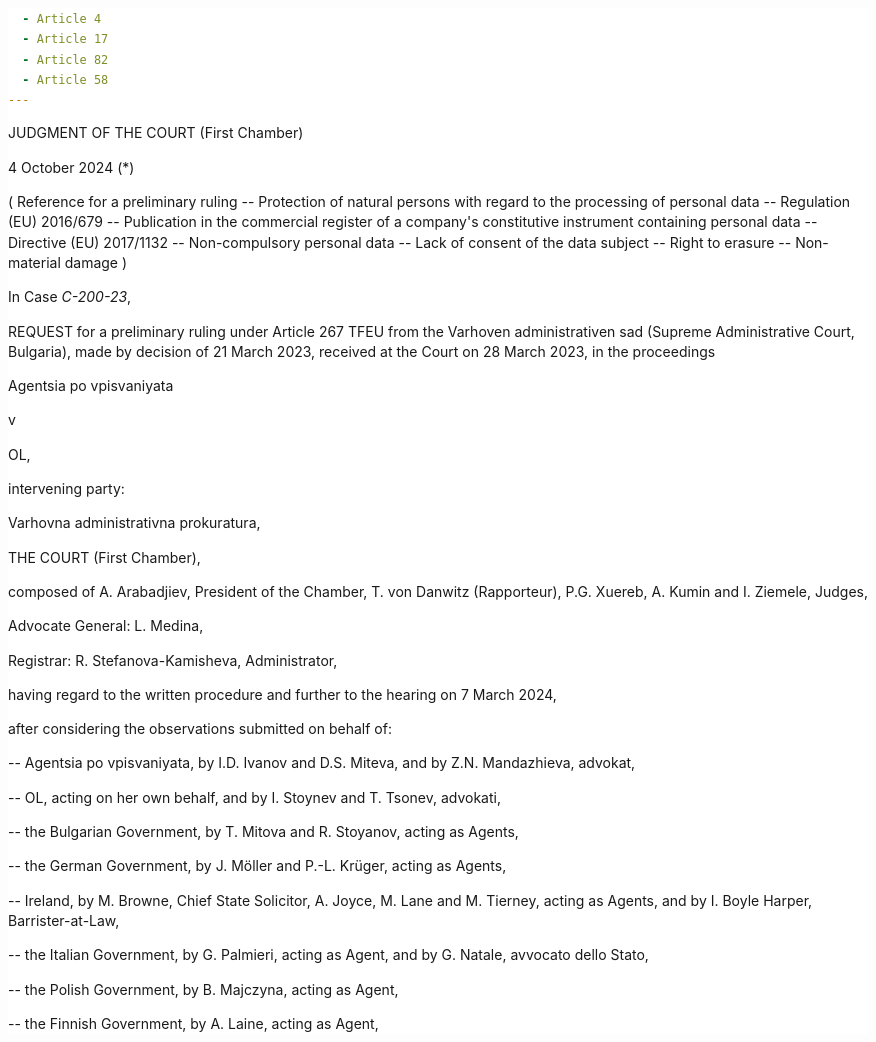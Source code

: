 ```yaml
  - Article 4
  - Article 17
  - Article 82
  - Article 58
---
```

JUDGMENT OF THE COURT (First Chamber)

4 October 2024 (\*)

( Reference for a preliminary ruling -- Protection of natural persons with regard to the processing of personal data -- Regulation (EU) 2016/679 -- Publication in the commercial register of a company's constitutive instrument containing personal data -- Directive (EU) 2017/1132 -- Non-compulsory personal data -- Lack of consent of the data subject -- Right to erasure -- Non-material damage )

In Case *C-200-23*,

REQUEST for a preliminary ruling under Article 267 TFEU from the Varhoven administrativen sad (Supreme Administrative Court, Bulgaria), made by decision of 21 March 2023, received at the Court on 28 March 2023, in the proceedings

Agentsia po vpisvaniyata

v

OL,

intervening party:

Varhovna administrativna prokuratura,

THE COURT (First Chamber),

composed of A. Arabadjiev, President of the Chamber, T. von Danwitz (Rapporteur), P.G. Xuereb, A. Kumin and I. Ziemele, Judges,

Advocate General: L. Medina,

Registrar: R. Stefanova-Kamisheva, Administrator,

having regard to the written procedure and further to the hearing on 7 March 2024,

after considering the observations submitted on behalf of:

-- Agentsia po vpisvaniyata, by I.D. Ivanov and D.S. Miteva, and by Z.N. Mandazhieva, advokat,

-- OL, acting on her own behalf, and by I. Stoynev and T. Tsonev, advokati,

-- the Bulgarian Government, by T. Mitova and R. Stoyanov, acting as Agents,

-- the German Government, by J. Möller and P.-L. Krüger, acting as Agents,

-- Ireland, by M. Browne, Chief State Solicitor, A. Joyce, M. Lane and M. Tierney, acting as Agents, and by I. Boyle Harper, Barrister-at-Law,

-- the Italian Government, by G. Palmieri, acting as Agent, and by G. Natale, avvocato dello Stato,

-- the Polish Government, by B. Majczyna, acting as Agent,

-- the Finnish Government, by A. Laine, acting as Agent,
